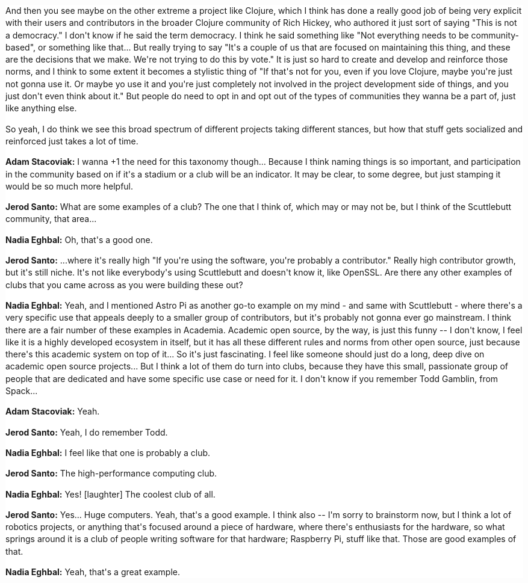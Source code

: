 And then you see maybe on the other extreme a project like Clojure, which I think has done a really good job of being very explicit with their users and contributors in the broader Clojure community of Rich Hickey, who authored it just sort of saying "This is not a democracy." I don't know if he said the term democracy. I think he said something like "Not everything needs to be community-based", or something like that... But really trying to say "It's a couple of us that are focused on maintaining this thing, and these are the decisions that we make. We're not trying to do this by vote." It is just so hard to create and develop and reinforce those norms, and I think to some extent it becomes a stylistic thing of "If that's not for you, even if you love Clojure, maybe you're just not gonna use it. Or maybe yo use it and you're just completely not involved in the project development side of things, and you just don't even think about it." But people do need to opt in and opt out of the types of communities they wanna be a part of, just like anything else.

So yeah, I do think we see this broad spectrum of different projects taking different stances, but how that stuff gets socialized and reinforced just takes a lot of time.

**Adam Stacoviak:** I wanna +1 the need for this taxonomy though... Because I think naming things is so important, and participation in the community based on if it's a stadium or a club will be an indicator. It may be clear, to some degree, but just stamping it would be so much more helpful.

**Jerod Santo:** What are some examples of a club? The one that I think of, which may or may not be, but I think of the Scuttlebutt community, that area...

**Nadia Eghbal:** Oh, that's a good one.

**Jerod Santo:** ...where it's really high "If you're using the software, you're probably a contributor." Really high contributor growth, but it's still niche. It's not like everybody's using Scuttlebutt and doesn't know it, like OpenSSL. Are there any other examples of clubs that you came across as you were building these out?

**Nadia Eghbal:** Yeah, and I mentioned Astro Pi as another go-to example on my mind - and same with Scuttlebutt - where there's a very specific use that appeals deeply to a smaller group of contributors, but it's probably not gonna ever go mainstream. I think there are a fair number of these examples in Academia. Academic open source, by the way, is just this funny -- I don't know, I feel like it is a highly developed ecosystem in itself, but it has all these different rules and norms from other open source, just because there's this academic system on top of it... So it's just fascinating. I feel like someone should just do a long, deep dive on academic open source projects... But I think a lot of them do turn into clubs, because they have this small, passionate group of people that are dedicated and have some specific use case or need for it. I don't know if you remember Todd Gamblin, from Spack...

**Adam Stacoviak:** Yeah.

**Jerod Santo:** Yeah, I do remember Todd.

**Nadia Eghbal:** I feel like that one is probably a club.

**Jerod Santo:** The high-performance computing club.

**Nadia Eghbal:** Yes! \[laughter\] The coolest club of all.

**Jerod Santo:** Yes... Huge computers. Yeah, that's a good example. I think also -- I'm sorry to brainstorm now, but I think a lot of robotics projects, or anything that's focused around a piece of hardware, where there's enthusiasts for the hardware, so what springs around it is a club of people writing software for that hardware; Raspberry Pi, stuff like that. Those are good examples of that.

**Nadia Eghbal:** Yeah, that's a great example.
